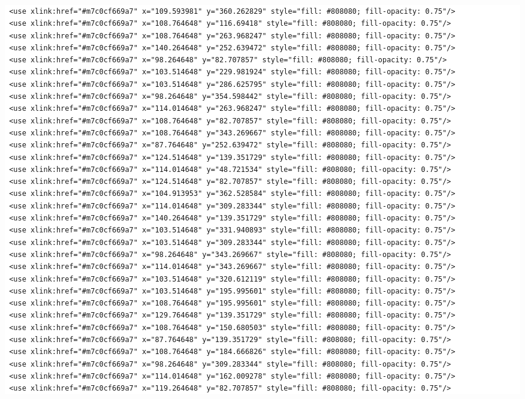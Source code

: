      <use xlink:href="#m7c0cf669a7" x="109.593981" y="360.262829" style="fill: #808080; fill-opacity: 0.75"/>
     <use xlink:href="#m7c0cf669a7" x="108.764648" y="116.69418" style="fill: #808080; fill-opacity: 0.75"/>
     <use xlink:href="#m7c0cf669a7" x="108.764648" y="263.968247" style="fill: #808080; fill-opacity: 0.75"/>
     <use xlink:href="#m7c0cf669a7" x="140.264648" y="252.639472" style="fill: #808080; fill-opacity: 0.75"/>
     <use xlink:href="#m7c0cf669a7" x="98.264648" y="82.707857" style="fill: #808080; fill-opacity: 0.75"/>
     <use xlink:href="#m7c0cf669a7" x="103.514648" y="229.981924" style="fill: #808080; fill-opacity: 0.75"/>
     <use xlink:href="#m7c0cf669a7" x="103.514648" y="286.625795" style="fill: #808080; fill-opacity: 0.75"/>
     <use xlink:href="#m7c0cf669a7" x="98.264648" y="354.598442" style="fill: #808080; fill-opacity: 0.75"/>
     <use xlink:href="#m7c0cf669a7" x="114.014648" y="263.968247" style="fill: #808080; fill-opacity: 0.75"/>
     <use xlink:href="#m7c0cf669a7" x="108.764648" y="82.707857" style="fill: #808080; fill-opacity: 0.75"/>
     <use xlink:href="#m7c0cf669a7" x="108.764648" y="343.269667" style="fill: #808080; fill-opacity: 0.75"/>
     <use xlink:href="#m7c0cf669a7" x="87.764648" y="252.639472" style="fill: #808080; fill-opacity: 0.75"/>
     <use xlink:href="#m7c0cf669a7" x="124.514648" y="139.351729" style="fill: #808080; fill-opacity: 0.75"/>
     <use xlink:href="#m7c0cf669a7" x="114.014648" y="48.721534" style="fill: #808080; fill-opacity: 0.75"/>
     <use xlink:href="#m7c0cf669a7" x="124.514648" y="82.707857" style="fill: #808080; fill-opacity: 0.75"/>
     <use xlink:href="#m7c0cf669a7" x="104.913953" y="362.528584" style="fill: #808080; fill-opacity: 0.75"/>
     <use xlink:href="#m7c0cf669a7" x="114.014648" y="309.283344" style="fill: #808080; fill-opacity: 0.75"/>
     <use xlink:href="#m7c0cf669a7" x="140.264648" y="139.351729" style="fill: #808080; fill-opacity: 0.75"/>
     <use xlink:href="#m7c0cf669a7" x="103.514648" y="331.940893" style="fill: #808080; fill-opacity: 0.75"/>
     <use xlink:href="#m7c0cf669a7" x="103.514648" y="309.283344" style="fill: #808080; fill-opacity: 0.75"/>
     <use xlink:href="#m7c0cf669a7" x="98.264648" y="343.269667" style="fill: #808080; fill-opacity: 0.75"/>
     <use xlink:href="#m7c0cf669a7" x="114.014648" y="343.269667" style="fill: #808080; fill-opacity: 0.75"/>
     <use xlink:href="#m7c0cf669a7" x="103.514648" y="320.612119" style="fill: #808080; fill-opacity: 0.75"/>
     <use xlink:href="#m7c0cf669a7" x="103.514648" y="195.995601" style="fill: #808080; fill-opacity: 0.75"/>
     <use xlink:href="#m7c0cf669a7" x="108.764648" y="195.995601" style="fill: #808080; fill-opacity: 0.75"/>
     <use xlink:href="#m7c0cf669a7" x="129.764648" y="139.351729" style="fill: #808080; fill-opacity: 0.75"/>
     <use xlink:href="#m7c0cf669a7" x="108.764648" y="150.680503" style="fill: #808080; fill-opacity: 0.75"/>
     <use xlink:href="#m7c0cf669a7" x="87.764648" y="139.351729" style="fill: #808080; fill-opacity: 0.75"/>
     <use xlink:href="#m7c0cf669a7" x="108.764648" y="184.666826" style="fill: #808080; fill-opacity: 0.75"/>
     <use xlink:href="#m7c0cf669a7" x="98.264648" y="309.283344" style="fill: #808080; fill-opacity: 0.75"/>
     <use xlink:href="#m7c0cf669a7" x="114.014648" y="162.009278" style="fill: #808080; fill-opacity: 0.75"/>
     <use xlink:href="#m7c0cf669a7" x="119.264648" y="82.707857" style="fill: #808080; fill-opacity: 0.75"/>